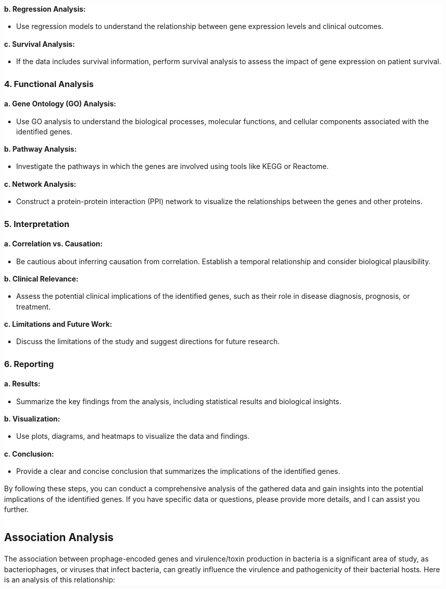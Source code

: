 **b. Regression Analysis:**
   - Use regression models to understand the relationship between gene expression levels and clinical outcomes.

**c. Survival Analysis:**
   - If the data includes survival information, perform survival analysis to assess the impact of gene expression on patient survival.

### 4. Functional Analysis

**a. Gene Ontology (GO) Analysis:**
   - Use GO analysis to understand the biological processes, molecular functions, and cellular components associated with the identified genes.

**b. Pathway Analysis:**
   - Investigate the pathways in which the genes are involved using tools like KEGG or Reactome.

**c. Network Analysis:**
   - Construct a protein-protein interaction (PPI) network to visualize the relationships between the genes and other proteins.

### 5. Interpretation

**a. Correlation vs. Causation:**
   - Be cautious about inferring causation from correlation. Establish a temporal relationship and consider biological plausibility.

**b. Clinical Relevance:**
   - Assess the potential clinical implications of the identified genes, such as their role in disease diagnosis, prognosis, or treatment.

**c. Limitations and Future Work:**
   - Discuss the limitations of the study and suggest directions for future research.

### 6. Reporting

**a. Results:**
   - Summarize the key findings from the analysis, including statistical results and biological insights.

**b. Visualization:**
   - Use plots, diagrams, and heatmaps to visualize the data and findings.

**c. Conclusion:**
   - Provide a clear and concise conclusion that summarizes the implications of the identified genes.

By following these steps, you can conduct a comprehensive analysis of the gathered data and gain insights into the potential implications of the identified genes. If you have specific data or questions, please provide more details, and I can assist you further.

## Association Analysis

The association between prophage-encoded genes and virulence/toxin production in bacteria is a significant area of study, as bacteriophages, or viruses that infect bacteria, can greatly influence the virulence and pathogenicity of their bacterial hosts. Here is an analysis of this relationship:
